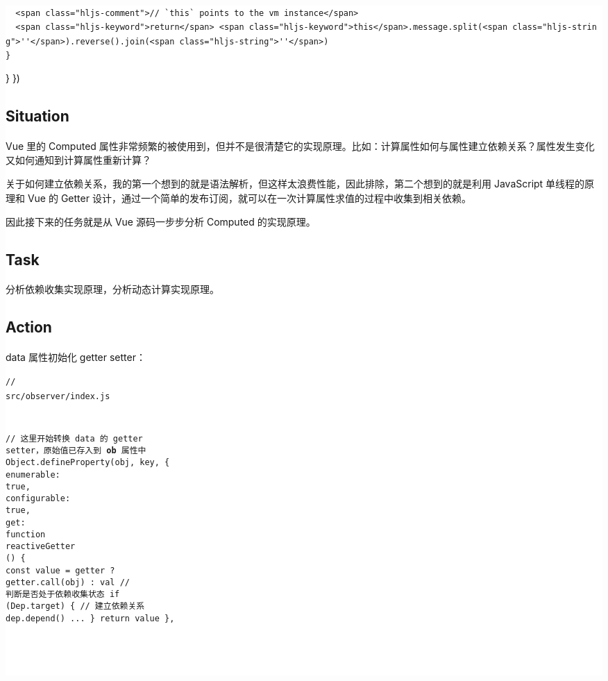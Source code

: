       <span class="hljs-comment">// `this` points to the vm instance</span>
      <span class="hljs-keyword">return</span> <span class="hljs-keyword">this</span>.message.split(<span class="hljs-string">''</span>).reverse().join(<span class="hljs-string">''</span>)
    }
  }
})</code></pre>
<h2 id="articleHeader0">Situation</h2>
<p>Vue 里的 Computed 属性非常频繁的被使用到，但并不是很清楚它的实现原理。比如：计算属性如何与属性建立依赖关系？属性发生变化又如何通知到计算属性重新计算？</p>
<p>关于如何建立依赖关系，我的第一个想到的就是语法解析，但这样太浪费性能，因此排除，第二个想到的就是利用 JavaScript 单线程的原理和 Vue 的 Getter 设计，通过一个简单的发布订阅，就可以在一次计算属性求值的过程中收集到相关依赖。</p>
<p>因此接下来的任务就是从 Vue 源码一步步分析 Computed 的实现原理。</p>
<h2 id="articleHeader1">Task</h2>
<p>分析依赖收集实现原理，分析动态计算实现原理。</p>
<h2 id="articleHeader2">Action</h2>
<p>data 属性初始化 getter setter：</p>
<div class="widget-codetool" style="display:none;">
      <div class="widget-codetool--inner">
      <span class="selectCode code-tool" data-toggle="tooltip" data-placement="top" title="" data-original-title="全选"></span>
      <span type="button" class="copyCode code-tool" data-toggle="tooltip" data-placement="top" data-clipboard-text="// src/observer/index.js

// 这里开始转换 data 的 getter setter，原始值已存入到 __ob__ 属性中
Object.defineProperty(obj, key, {
  enumerable: true,
  configurable: true,
  get: function reactiveGetter () {
    const value = getter ? getter.call(obj) : val
    // 判断是否处于依赖收集状态
    if (Dep.target) {
      // 建立依赖关系
      dep.depend()
      ...
    }
    return value
  },
  set: function reactiveSetter (newVal) {
    ...
    // 依赖发生变化，通知到计算属性重新计算
    dep.notify()
  }
})" title="" data-original-title="复制"></span>
      <span type="button" class="saveToNote code-tool" data-toggle="tooltip" data-placement="top" title="" data-original-title="放进笔记"></span>
      </div>
      </div><pre class="javascript hljs"><code class="js"><span class="hljs-comment">// src/observer/index.js</span>

<span class="hljs-comment">// 这里开始转换 data 的 getter setter，原始值已存入到 __ob__ 属性中</span>
<span class="hljs-built_in">Object</span>.defineProperty(obj, key, {
  <span class="hljs-attr">enumerable</span>: <span class="hljs-literal">true</span>,
  <span class="hljs-attr">configurable</span>: <span class="hljs-literal">true</span>,
  <span class="hljs-attr">get</span>: <span class="hljs-function"><span class="hljs-keyword">function</span> <span class="hljs-title">reactiveGetter</span> (<span class="hljs-params"></span>) </span>{
    <span class="hljs-keyword">const</span> value = getter ? getter.call(obj) : val
    <span class="hljs-comment">// 判断是否处于依赖收集状态</span>
    <span class="hljs-keyword">if</span> (Dep.target) {
      <span class="hljs-comment">// 建立依赖关系</span>
      dep.depend()
      ...
    }
    <span class="hljs-keyword">return</span> value
  },